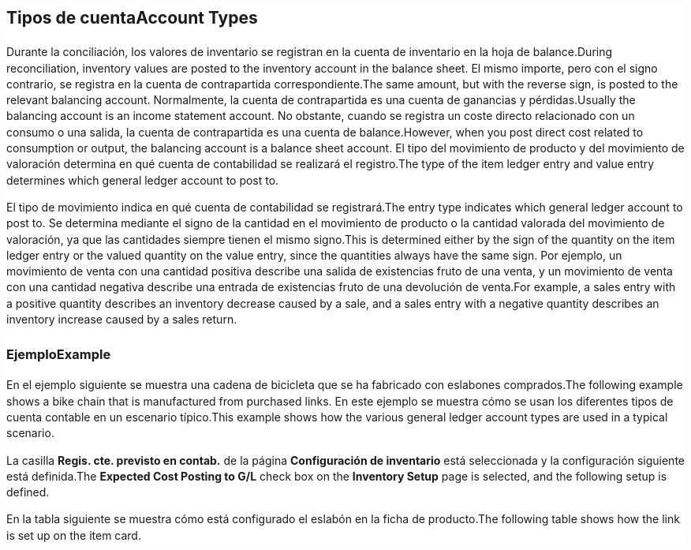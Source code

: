 ## <a name="account-types"></a><span data-ttu-id="c1e4c-124">Tipos de cuenta</span><span class="sxs-lookup"><span data-stu-id="c1e4c-124">Account Types</span></span>  
<span data-ttu-id="c1e4c-125">Durante la conciliación, los valores de inventario se registran en la cuenta de inventario en la hoja de balance.</span><span class="sxs-lookup"><span data-stu-id="c1e4c-125">During reconciliation, inventory values are posted to the inventory account in the balance sheet.</span></span> <span data-ttu-id="c1e4c-126">El mismo importe, pero con el signo contrario, se registra en la cuenta de contrapartida correspondiente.</span><span class="sxs-lookup"><span data-stu-id="c1e4c-126">The same amount, but with the reverse sign, is posted to the relevant balancing account.</span></span> <span data-ttu-id="c1e4c-127">Normalmente, la cuenta de contrapartida es una cuenta de ganancias y pérdidas.</span><span class="sxs-lookup"><span data-stu-id="c1e4c-127">Usually the balancing account is an income statement account.</span></span> <span data-ttu-id="c1e4c-128">No obstante, cuando se registra un coste directo relacionado con un consumo o una salida, la cuenta de contrapartida es una cuenta de balance.</span><span class="sxs-lookup"><span data-stu-id="c1e4c-128">However, when you post direct cost related to consumption or output, the balancing account is a balance sheet account.</span></span> <span data-ttu-id="c1e4c-129">El tipo del movimiento de producto y del movimiento de valoración determina en qué cuenta de contabilidad se realizará el registro.</span><span class="sxs-lookup"><span data-stu-id="c1e4c-129">The type of the item ledger entry and value entry determines which general ledger account to post to.</span></span>  

<span data-ttu-id="c1e4c-130">El tipo de movimiento indica en qué cuenta de contabilidad se registrará.</span><span class="sxs-lookup"><span data-stu-id="c1e4c-130">The entry type indicates which general ledger account to post to.</span></span> <span data-ttu-id="c1e4c-131">Se determina mediante el signo de la cantidad en el movimiento de producto o la cantidad valorada del movimiento de valoración, ya que las cantidades siempre tienen el mismo signo.</span><span class="sxs-lookup"><span data-stu-id="c1e4c-131">This is determined either by the sign of the quantity on the item ledger entry or the valued quantity on the value entry, since the quantities always have the same sign.</span></span> <span data-ttu-id="c1e4c-132">Por ejemplo, un movimiento de venta con una cantidad positiva describe una salida de existencias fruto de una venta, y un movimiento de venta con una cantidad negativa describe una entrada de existencias fruto de una devolución de venta.</span><span class="sxs-lookup"><span data-stu-id="c1e4c-132">For example, a sales entry with a positive quantity describes an inventory decrease caused by a sale, and a sales entry with a negative quantity describes an inventory increase caused by a sales return.</span></span>  

### <a name="example"></a><span data-ttu-id="c1e4c-133">Ejemplo</span><span class="sxs-lookup"><span data-stu-id="c1e4c-133">Example</span></span>  
<span data-ttu-id="c1e4c-134">En el ejemplo siguiente se muestra una cadena de bicicleta que se ha fabricado con eslabones comprados.</span><span class="sxs-lookup"><span data-stu-id="c1e4c-134">The following example shows a bike chain that is manufactured from purchased links.</span></span> <span data-ttu-id="c1e4c-135">En este ejemplo se muestra cómo se usan los diferentes tipos de cuenta contable en un escenario típico.</span><span class="sxs-lookup"><span data-stu-id="c1e4c-135">This example shows how the various general ledger account types are used in a typical scenario.</span></span>  

<span data-ttu-id="c1e4c-136">La casilla **Regis. cte. previsto en contab.** de la página **Configuración de inventario** está seleccionada y la configuración siguiente está definida.</span><span class="sxs-lookup"><span data-stu-id="c1e4c-136">The **Expected Cost Posting to G/L** check box on the **Inventory Setup** page is selected, and the following setup is defined.</span></span>  

<span data-ttu-id="c1e4c-137">En la tabla siguiente se muestra cómo está configurado el eslabón en la ficha de producto.</span><span class="sxs-lookup"><span data-stu-id="c1e4c-137">The following table shows how the link is set up on the item card.</span></span>  
